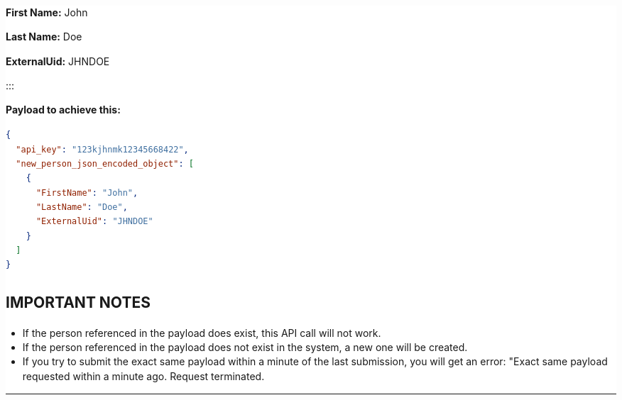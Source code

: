 **First Name:** John

**Last Name:** Doe

**ExternalUid:** JHNDOE

:::


**Payload to achieve this:**

```json
{
  "api_key": "123kjhnmk12345668422",
  "new_person_json_encoded_object": [
    {
      "FirstName": "John",
      "LastName": "Doe",
      "ExternalUid": "JHNDOE"
    }
  ]
}
```

## IMPORTANT NOTES

- If the person referenced in the payload does exist, this API call will not work.
- If the person referenced in the payload does not exist in the system, a new one will be created.
- If you try to submit the exact same payload within a minute of the last submission, you will get an error: "Exact same
  payload requested within a minute ago. Request terminated.

---





